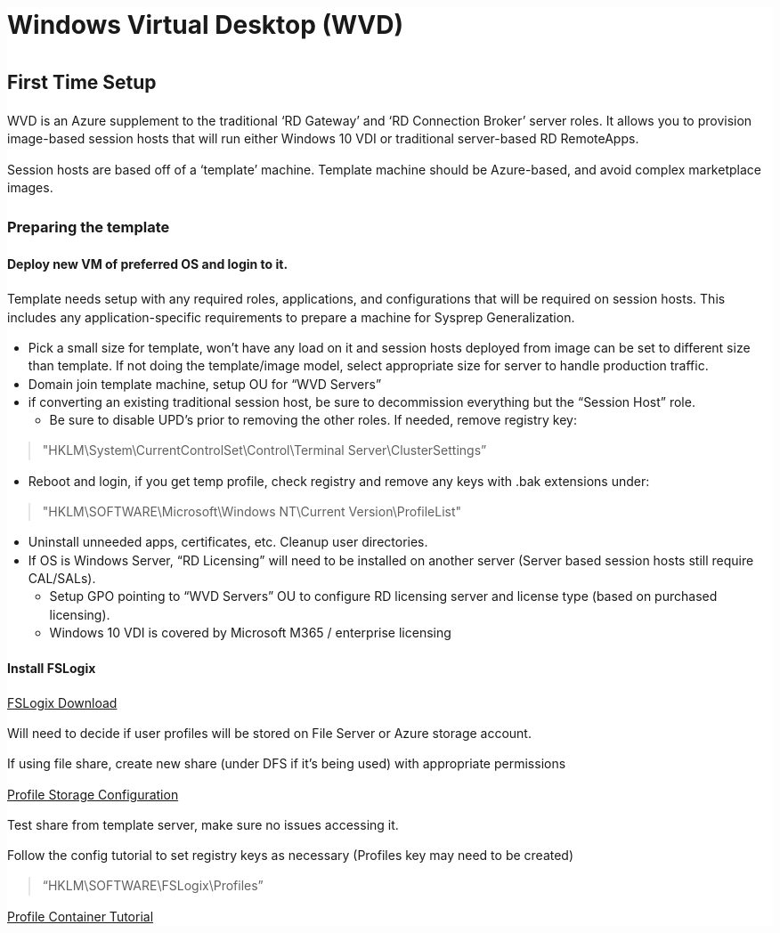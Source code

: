 # Windows Virtual Desktop (WVD)
## First Time Setup

WVD is an Azure supplement to the traditional ‘RD Gateway’ and ‘RD Connection Broker’ server roles. It allows you to provision image-based session hosts that will run either Windows 10 VDI or traditional server-based RD RemoteApps.

Session hosts are based off of a ‘template’ machine. Template machine should be Azure-based, and avoid complex marketplace images.

### Preparing the template

#### Deploy new VM of preferred OS and login to it. 

Template needs setup with any required roles, applications, and configurations that will be required on session hosts. This includes any application-specific requirements to prepare a machine for Sysprep Generalization. 

- Pick a small size for template, won’t have any load on it and session hosts deployed from image can be set to different size than template. If not doing the template/image model, select appropriate size for server to handle production traffic.
- Domain join template machine, setup OU for “WVD Servers”
- if converting an existing traditional session host, be sure to decommission everything but the “Session Host” role. 
    -  Be sure to disable UPD’s prior to removing the other roles. If needed, remove registry key: 
 > "HKLM\\System\\CurrentControlSet\\Control\\Terminal Server\\ClusterSettings”
 
 - Reboot and login, if you get temp profile, check registry and remove any keys with .bak extensions under: 
 > "HKLM\\SOFTWARE\\Microsoft\\Windows NT\\Current Version\\ProfileList" 
- Uninstall unneeded apps, certificates, etc. Cleanup user directories.
- If OS is Windows Server, “RD Licensing” will need to be installed on another server (Server based session hosts still require CAL/SALs). 
    - Setup GPO pointing to “WVD Servers” OU to configure RD licensing server and license type (based on purchased licensing).
    - Windows 10 VDI is covered by Microsoft M365 / enterprise licensing

    
#### Install FSLogix 

[FSLogix Download](https://aka.ms/fslogix_download)

Will need to decide if user profiles will be stored on File Server or Azure storage account.

If using file share, create new share (under DFS if it’s being used) with appropriate permissions

[Profile Storage Configuration](https://docs.microsoft.com/en-us/fslogix/fslogix-storage-config-ht)

Test share from template server, make sure no issues accessing it. 

Follow the config tutorial to set registry keys as necessary (Profiles key may need to be created)
> “HKLM\\SOFTWARE\\FSLogix\\Profiles”

[Profile Container Tutorial](https://docs.microsoft.com/en-us/fslogix/configure-profile-container-tutorial)
